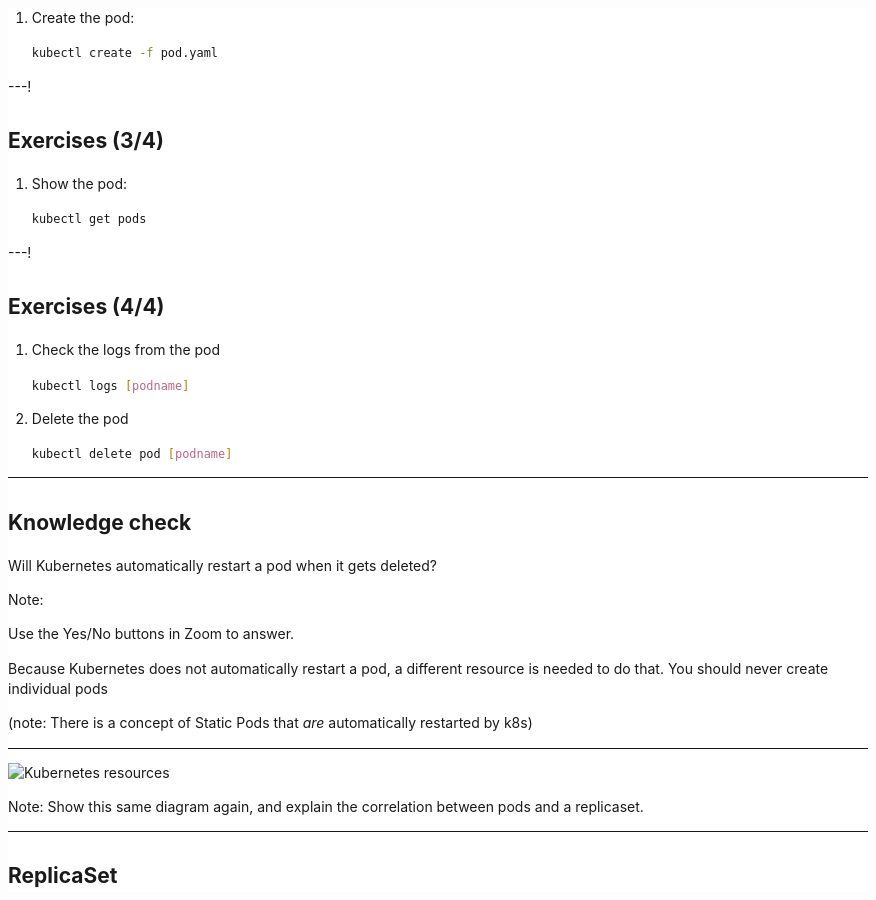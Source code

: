 1. Create the pod:

    ```bash
    kubectl create -f pod.yaml
    ```

---!

## Exercises (3/4)

1. Show the pod:

    ```bash
    kubectl get pods
    ```

---!

## Exercises (4/4)

1. Check the logs from the pod

      ```bash
      kubectl logs [podname]
      ```

1. Delete the pod

      ```bash
      kubectl delete pod [podname]
      ```

---

## Knowledge check

Will Kubernetes automatically restart a pod when it gets deleted?

Note:

Use the Yes/No buttons in Zoom to answer.

Because Kubernetes does not automatically restart a pod, a different resource is needed to do that. You should never create individual pods

(note: There is a concept of Static Pods that *are* automatically restarted by k8s)

---

![Kubernetes resources](/olltest/common/images/k8s/k8s-deployment.png)

Note:
Show this same diagram again, and explain the correlation between pods and a replicaset.

---

## ReplicaSet
